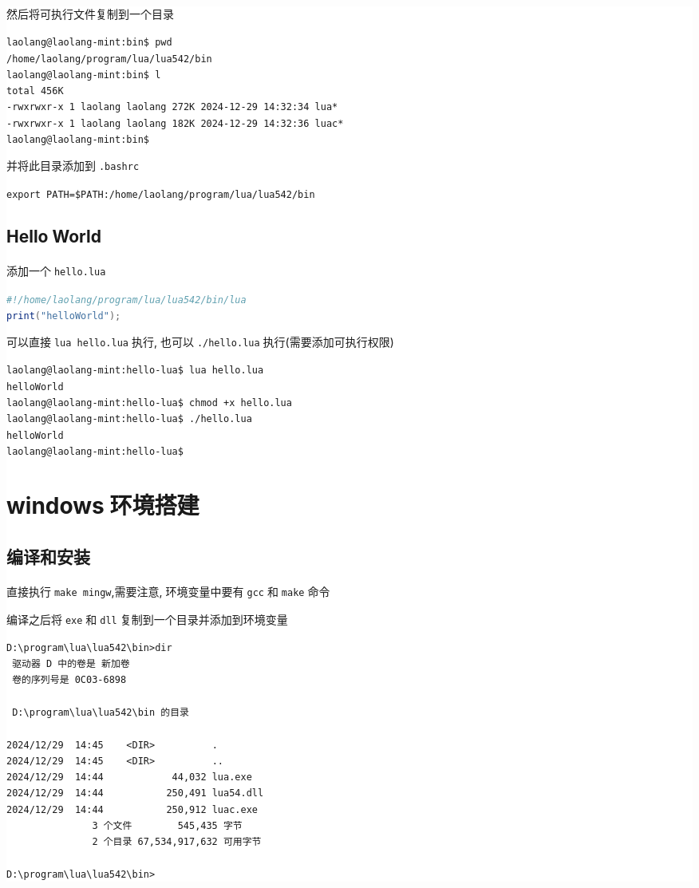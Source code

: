 然后将可执行文件复制到一个目录

```
laolang@laolang-mint:bin$ pwd
/home/laolang/program/lua/lua542/bin
laolang@laolang-mint:bin$ l
total 456K
-rwxrwxr-x 1 laolang laolang 272K 2024-12-29 14:32:34 lua*
-rwxrwxr-x 1 laolang laolang 182K 2024-12-29 14:32:36 luac*
laolang@laolang-mint:bin$ 
```

并将此目录添加到 `.bashrc`

```
export PATH=$PATH:/home/laolang/program/lua/lua542/bin
```

## Hello World

添加一个 `hello.lua`
```lua
#!/home/laolang/program/lua/lua542/bin/lua
print("helloWorld");
```

可以直接 `lua hello.lua` 执行, 也可以 `./hello.lua` 执行(需要添加可执行权限)
```
laolang@laolang-mint:hello-lua$ lua hello.lua 
helloWorld
laolang@laolang-mint:hello-lua$ chmod +x hello.lua 
laolang@laolang-mint:hello-lua$ ./hello.lua 
helloWorld
laolang@laolang-mint:hello-lua$ 
```


# windows 环境搭建

## 编译和安装

直接执行 `make mingw`,需要注意, 环境变量中要有 `gcc` 和 `make` 命令

编译之后将 `exe` 和 `dll` 复制到一个目录并添加到环境变量

```
D:\program\lua\lua542\bin>dir
 驱动器 D 中的卷是 新加卷
 卷的序列号是 0C03-6898

 D:\program\lua\lua542\bin 的目录

2024/12/29  14:45    <DIR>          .
2024/12/29  14:45    <DIR>          ..
2024/12/29  14:44            44,032 lua.exe
2024/12/29  14:44           250,491 lua54.dll
2024/12/29  14:44           250,912 luac.exe
               3 个文件        545,435 字节
               2 个目录 67,534,917,632 可用字节

D:\program\lua\lua542\bin>
```
